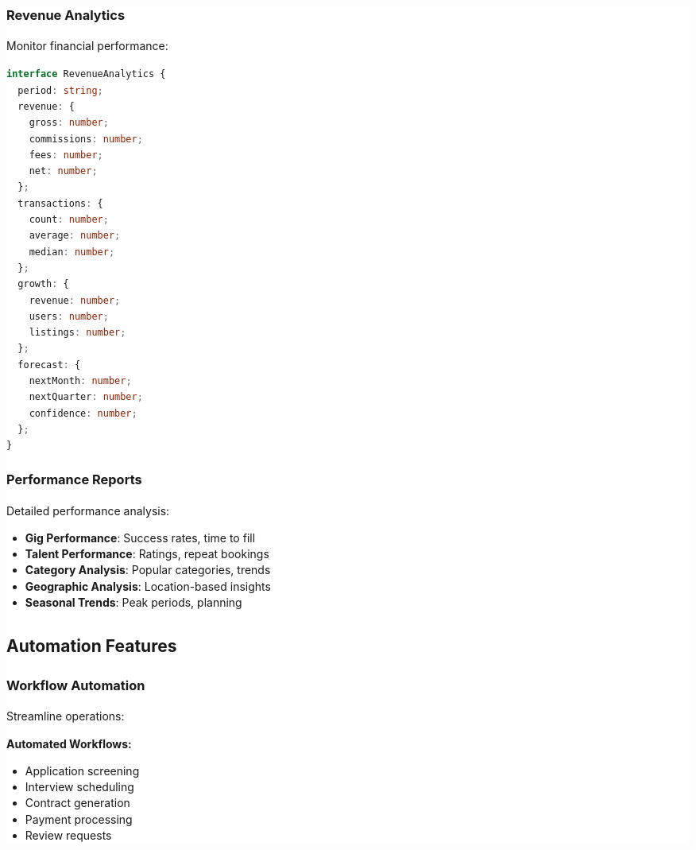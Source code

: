 ### Revenue Analytics

Monitor financial performance:

```typescript
interface RevenueAnalytics {
  period: string;
  revenue: {
    gross: number;
    commissions: number;
    fees: number;
    net: number;
  };
  transactions: {
    count: number;
    average: number;
    median: number;
  };
  growth: {
    revenue: number;
    users: number;
    listings: number;
  };
  forecast: {
    nextMonth: number;
    nextQuarter: number;
    confidence: number;
  };
}
```

### Performance Reports

Detailed performance analysis:

- **Gig Performance**: Success rates, time to fill
- **Talent Performance**: Ratings, repeat bookings
- **Category Analysis**: Popular categories, trends
- **Geographic Analysis**: Location-based insights
- **Seasonal Trends**: Peak periods, planning

## Automation Features

### Workflow Automation

Streamline operations:

**Automated Workflows:**
- Application screening
- Interview scheduling
- Contract generation
- Payment processing
- Review requests
